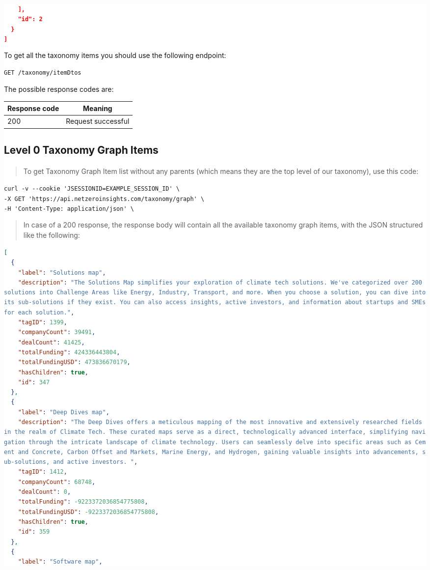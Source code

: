 ```json
    ],
    "id": 2
  }
]
```

To get all the taxonomy items you should use the following endpoint:

`GET /taxonomy/itemDtos`

The possible response codes are:

| Response code | Meaning            |
|---------------|--------------------|
| 200           | Request successful |

## Level 0 Taxonomy Graph Items

> To get Taxonomy Graph Item list without any parents (which means they are the top level of our taxonomy), use this code:

```shell
curl -v --cookie 'JSESSIONID=EXAMPLE_SESSION_ID' \
-X GET 'https://api.netzeroinsights.com/taxonomy/graph' \
-H 'Content-Type: application/json' \                 
```

> In case of a 200 response, the response body will contain all the available taxonomy graph items, with the JSON structured like the following:

```json
[
  {
    "label": "Solutions map",
    "description": "The Solutions Map simplifies your exploration of climate tech solutions. We've categorized over 200 solutions into Challenge Areas like Energy, Industry, Transport, and more. When you choose a solution, you can dive into its sub-solutions if they exist. You can also access insights, active investors, and information about startups and SMEs for each solution.",
    "tagID": 1399,
    "companyCount": 39491,
    "dealCount": 41425,
    "totalFunding": 424336443804,
    "totalFundingUSD": 473836670179,
    "hasChildren": true,
    "id": 347
  },
  {
    "label": "Deep Dives map",
    "description": "The Deep Dives offers a meticulous mapping of the most innovative and extensively researched fields in the realm of Climate Tech. These curated maps serve as a direct, technologically advanced interface, simplifying navigation through the intricate landscape of climate technology. Users can seamlessly delve into specific areas such as Cement and Concrete, Carbon Offset and Markets, Marine Energy, and Hydrogen, gaining valuable insights into advancements, sub-solutions, and active investors. ",
    "tagID": 1412,
    "companyCount": 68748,
    "dealCount": 0,
    "totalFunding": -9223372036854775808,
    "totalFundingUSD": -9223372036854775808,
    "hasChildren": true,
    "id": 359
  },
  {
    "label": "Software map",
```